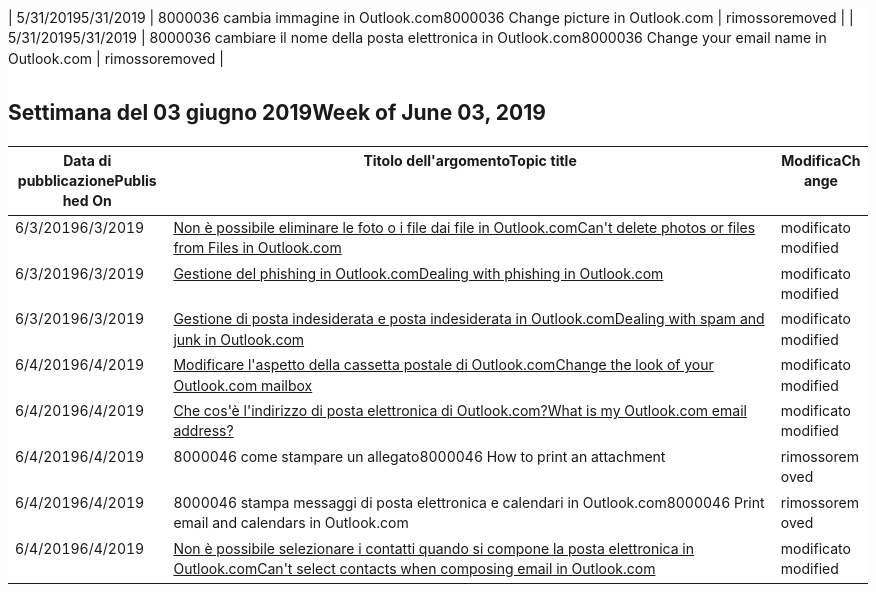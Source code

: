 | <span data-ttu-id="0dce2-138">5/31/2019</span><span class="sxs-lookup"><span data-stu-id="0dce2-138">5/31/2019</span></span> | <span data-ttu-id="0dce2-139">8000036 cambia immagine in Outlook.com</span><span class="sxs-lookup"><span data-stu-id="0dce2-139">8000036 Change picture in Outlook.com</span></span> | <span data-ttu-id="0dce2-140">rimosso</span><span class="sxs-lookup"><span data-stu-id="0dce2-140">removed</span></span> |
| <span data-ttu-id="0dce2-141">5/31/2019</span><span class="sxs-lookup"><span data-stu-id="0dce2-141">5/31/2019</span></span> | <span data-ttu-id="0dce2-142">8000036 cambiare il nome della posta elettronica in Outlook.com</span><span class="sxs-lookup"><span data-stu-id="0dce2-142">8000036 Change your email name in Outlook.com</span></span> | <span data-ttu-id="0dce2-143">rimosso</span><span class="sxs-lookup"><span data-stu-id="0dce2-143">removed</span></span> |


## <a name="week-of-june-03-2019"></a><span data-ttu-id="0dce2-144">Settimana del 03 giugno 2019</span><span class="sxs-lookup"><span data-stu-id="0dce2-144">Week of June 03, 2019</span></span>


| <span data-ttu-id="0dce2-145">Data di pubblicazione</span><span class="sxs-lookup"><span data-stu-id="0dce2-145">Published On</span></span> |<span data-ttu-id="0dce2-146">Titolo dell'argomento</span><span class="sxs-lookup"><span data-stu-id="0dce2-146">Topic title</span></span> | <span data-ttu-id="0dce2-147">Modifica</span><span class="sxs-lookup"><span data-stu-id="0dce2-147">Change</span></span> |
|------|------------|--------|
| <span data-ttu-id="0dce2-148">6/3/2019</span><span class="sxs-lookup"><span data-stu-id="0dce2-148">6/3/2019</span></span> | [<span data-ttu-id="0dce2-149">Non è possibile eliminare le foto o i file dai file in Outlook.com</span><span class="sxs-lookup"><span data-stu-id="0dce2-149">Can't delete photos or files from Files in Outlook.com</span></span>](/AlchemyInsights/outlook-com-cant-delete-files-filehub) | <span data-ttu-id="0dce2-150">modificato</span><span class="sxs-lookup"><span data-stu-id="0dce2-150">modified</span></span> |
| <span data-ttu-id="0dce2-151">6/3/2019</span><span class="sxs-lookup"><span data-stu-id="0dce2-151">6/3/2019</span></span> | [<span data-ttu-id="0dce2-152">Gestione del phishing in Outlook.com</span><span class="sxs-lookup"><span data-stu-id="0dce2-152">Dealing with phishing in Outlook.com</span></span>](/AlchemyInsights/outlook-com-phishing) | <span data-ttu-id="0dce2-153">modificato</span><span class="sxs-lookup"><span data-stu-id="0dce2-153">modified</span></span> |
| <span data-ttu-id="0dce2-154">6/3/2019</span><span class="sxs-lookup"><span data-stu-id="0dce2-154">6/3/2019</span></span> | [<span data-ttu-id="0dce2-155">Gestione di posta indesiderata e posta indesiderata in Outlook.com</span><span class="sxs-lookup"><span data-stu-id="0dce2-155">Dealing with spam and junk in Outlook.com</span></span>](/AlchemyInsights/outlook-com-spam) | <span data-ttu-id="0dce2-156">modificato</span><span class="sxs-lookup"><span data-stu-id="0dce2-156">modified</span></span> |
| <span data-ttu-id="0dce2-157">6/4/2019</span><span class="sxs-lookup"><span data-stu-id="0dce2-157">6/4/2019</span></span> | [<span data-ttu-id="0dce2-158">Modificare l'aspetto della cassetta postale di Outlook.com</span><span class="sxs-lookup"><span data-stu-id="0dce2-158">Change the look of your Outlook.com mailbox</span></span>](/AlchemyInsights/change-the-look-of-your-outlook-com-mailbox) | <span data-ttu-id="0dce2-159">modificato</span><span class="sxs-lookup"><span data-stu-id="0dce2-159">modified</span></span> |
| <span data-ttu-id="0dce2-160">6/4/2019</span><span class="sxs-lookup"><span data-stu-id="0dce2-160">6/4/2019</span></span> | [<span data-ttu-id="0dce2-161">Che cos'è l'indirizzo di posta elettronica di Outlook.com?</span><span class="sxs-lookup"><span data-stu-id="0dce2-161">What is my Outlook.com email address?</span></span>](/AlchemyInsights/outlook-com-what-is-my-email-address) | <span data-ttu-id="0dce2-162">modificato</span><span class="sxs-lookup"><span data-stu-id="0dce2-162">modified</span></span> |
| <span data-ttu-id="0dce2-163">6/4/2019</span><span class="sxs-lookup"><span data-stu-id="0dce2-163">6/4/2019</span></span> | <span data-ttu-id="0dce2-164">8000046 come stampare un allegato</span><span class="sxs-lookup"><span data-stu-id="0dce2-164">8000046 How to print an attachment</span></span> | <span data-ttu-id="0dce2-165">rimosso</span><span class="sxs-lookup"><span data-stu-id="0dce2-165">removed</span></span> |
| <span data-ttu-id="0dce2-166">6/4/2019</span><span class="sxs-lookup"><span data-stu-id="0dce2-166">6/4/2019</span></span> | <span data-ttu-id="0dce2-167">8000046 stampa messaggi di posta elettronica e calendari in Outlook.com</span><span class="sxs-lookup"><span data-stu-id="0dce2-167">8000046 Print email and calendars in Outlook.com</span></span> | <span data-ttu-id="0dce2-168">rimosso</span><span class="sxs-lookup"><span data-stu-id="0dce2-168">removed</span></span> |
| <span data-ttu-id="0dce2-169">6/4/2019</span><span class="sxs-lookup"><span data-stu-id="0dce2-169">6/4/2019</span></span> | [<span data-ttu-id="0dce2-170">Non è possibile selezionare i contatti quando si compone la posta elettronica in Outlook.com</span><span class="sxs-lookup"><span data-stu-id="0dce2-170">Can't select contacts when composing email in Outlook.com</span></span>](/AlchemyInsights/can-t-select-contacts-when-composing-email-in-outlook-com) | <span data-ttu-id="0dce2-171">modificato</span><span class="sxs-lookup"><span data-stu-id="0dce2-171">modified</span></span> |